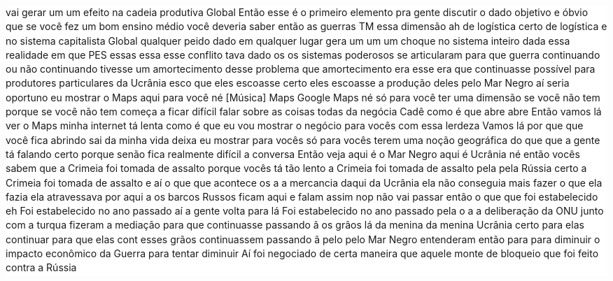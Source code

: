 vai gerar um um efeito na cadeia
produtiva Global Então esse é o primeiro
elemento pra gente discutir o dado
objetivo e óbvio que se você fez um bom
ensino médio você deveria saber então as
guerras TM essa dimensão ah de logística
certo de logística e no sistema
capitalista Global qualquer peido dado
em qualquer lugar gera um um um choque
no sistema inteiro dada essa realidade
em que PES essas essa esse conflito tava
dado os os sistemas poderosos se
articularam para que guerra continuando
ou não continuando tivesse um
amortecimento desse problema que
amortecimento era esse era que
continuasse possível para produtores
particulares da Ucrânia esco que eles
escoasse
certo eles escoasse a produção deles
pelo Mar Negro aí seria oportuno eu
mostrar o Maps aqui para você né
[Música]
Maps Google Maps né só para você ter uma
dimensão se você não tem porque se você
não tem começa a ficar difícil falar
sobre as coisas todas da negócia Cadê
como é que
abre
abre Então vamos lá ver o
Maps minha internet tá lenta como é que
eu vou mostrar o negócio para vocês com
essa
lerdeza Vamos lá por que que você fica
abrindo sai da minha vida deixa eu
mostrar para vocês só para vocês terem
uma noção geográfica do que que a gente
tá falando certo porque senão fica
realmente difícil a conversa Então veja
aqui é o Mar Negro aqui é Ucrânia né
então vocês sabem que a Crimeia foi
tomada de assalto porque vocês tá tão
lento a Crimeia foi tomada de assalto
pela pela Rússia certo a Crimeia foi
tomada de assalto e aí o que que
acontece os a a mercancia daqui da
Ucrânia ela não conseguia mais fazer o
que ela fazia ela atravessava por aqui a
os barcos Russos ficam aqui e falam
assim nop não vai passar então o que que
foi estabelecido eh Foi estabelecido no
ano passado aí a gente volta para lá Foi
estabelecido no ano passado pela o a a
deliberação da ONU junto com a turqua
fizeram a mediação para que continuasse
passando ã os grãos lá da menina da
menina Ucrânia certo para elas continuar
para que elas cont esses grãos
continuassem passando ã pelo pelo Mar
Negro entenderam então para para
diminuir o impacto econômico da Guerra
para tentar diminuir Aí foi negociado de
certa maneira que aquele monte de
bloqueio que foi feito contra a Rússia
